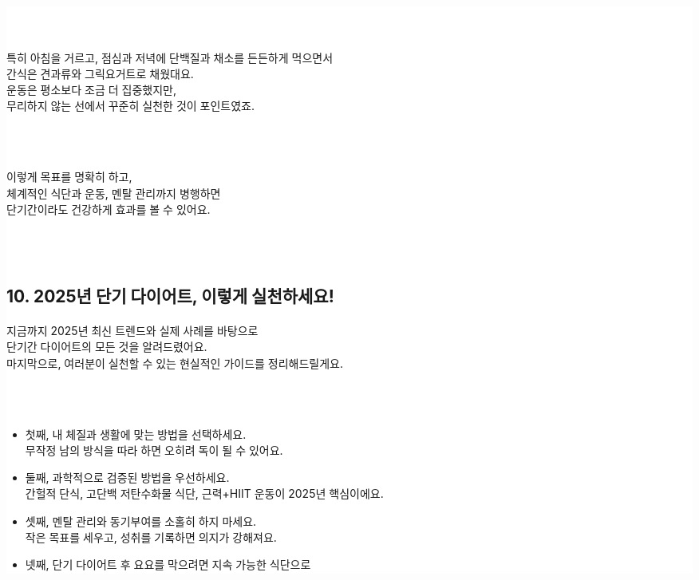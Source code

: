 <br><br>

특히 아침을 거르고, 점심과 저녁에 단백질과 채소를 든든하게 먹으면서  
간식은 견과류와 그릭요거트로 채웠대요.  
운동은 평소보다 조금 더 집중했지만,  
무리하지 않는 선에서 꾸준히 실천한 것이 포인트였죠.

<br><br>

이렇게 목표를 명확히 하고,  
체계적인 식단과 운동, 멘탈 관리까지 병행하면  
단기간이라도 건강하게 효과를 볼 수 있어요.

<br><br>

## 10. 2025년 단기 다이어트, 이렇게 실천하세요!

지금까지 2025년 최신 트렌드와 실제 사례를 바탕으로  
단기간 다이어트의 모든 것을 알려드렸어요.  
마지막으로, 여러분이 실천할 수 있는 현실적인 가이드를 정리해드릴게요.

<br><br>

- 첫째, 내 체질과 생활에 맞는 방법을 선택하세요.  
  무작정 남의 방식을 따라 하면 오히려 독이 될 수 있어요.

- 둘째, 과학적으로 검증된 방법을 우선하세요.  
  간헐적 단식, 고단백 저탄수화물 식단, 근력+HIIT 운동이 2025년 핵심이에요.

- 셋째, 멘탈 관리와 동기부여를 소홀히 하지 마세요.  
  작은 목표를 세우고, 성취를 기록하면 의지가 강해져요.

- 넷째, 단기 다이어트 후 요요를 막으려면 지속 가능한 식단으로